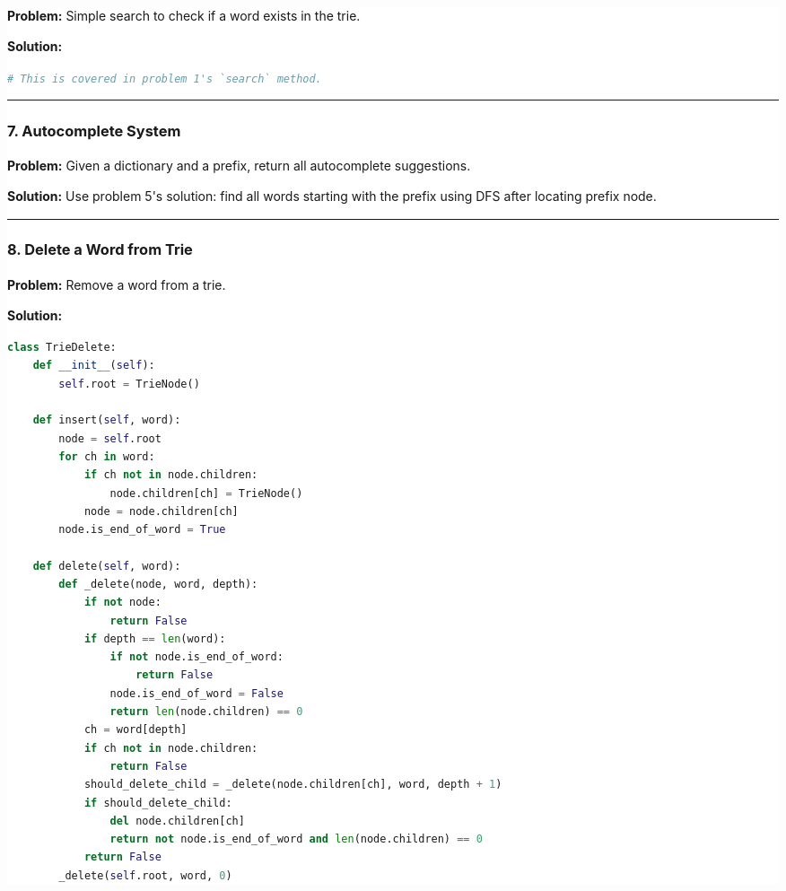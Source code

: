 **Problem:**
Simple search to check if a word exists in the trie.

**Solution:**

```python
# This is covered in problem 1's `search` method.
```

---

### 7. **Autocomplete System**

**Problem:**
Given a dictionary and a prefix, return all autocomplete suggestions.

**Solution:**
Use problem 5's solution: find all words starting with the prefix using DFS after locating prefix node.

---

### 8. **Delete a Word from Trie**

**Problem:**
Remove a word from a trie.

**Solution:**

```python
class TrieDelete:
    def __init__(self):
        self.root = TrieNode()

    def insert(self, word):
        node = self.root
        for ch in word:
            if ch not in node.children:
                node.children[ch] = TrieNode()
            node = node.children[ch]
        node.is_end_of_word = True

    def delete(self, word):
        def _delete(node, word, depth):
            if not node:
                return False
            if depth == len(word):
                if not node.is_end_of_word:
                    return False
                node.is_end_of_word = False
                return len(node.children) == 0
            ch = word[depth]
            if ch not in node.children:
                return False
            should_delete_child = _delete(node.children[ch], word, depth + 1)
            if should_delete_child:
                del node.children[ch]
                return not node.is_end_of_word and len(node.children) == 0
            return False
        _delete(self.root, word, 0)
```
